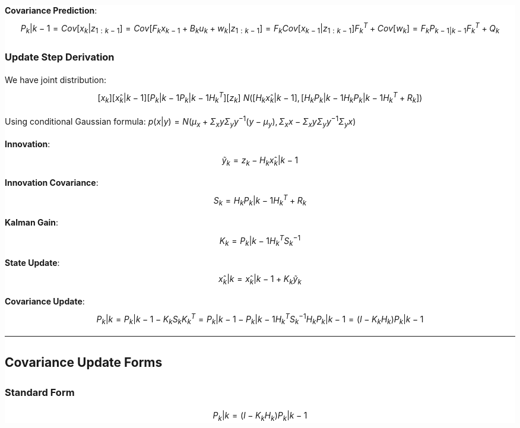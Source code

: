 **Covariance Prediction**:
$$
P_k|k-1 = Cov[x_k|z_{1:k-1}]
        = Cov[F_k x_{k-1} + B_k u_k + w_k|z_{1:k-1}]
        = F_k Cov[x_{k-1}|z_{1:k-1}] F_k^T + Cov[w_k]
        = F_k P_{k-1|k-1} F_k^T + Q_k
$$

### Update Step Derivation

We have joint distribution:
$$
[x_k]     [x̂_k|k-1]     [P_k|k-1        P_k|k-1 H_k^T]
[z_k] ~ N([H_k x̂_k|k-1], [H_k P_k|k-1   H_k P_k|k-1 H_k^T + R_k])
$$

Using conditional Gaussian formula: $p(x|y) = N(μ_x + Σ_xy Σ_yy^{-1}(y - μ_y), Σ_xx - Σ_xy Σ_yy^{-1} Σ_yx)$

**Innovation**:
$$
ỹ_k = z_k - H_k x̂_k|k-1
$$

**Innovation Covariance**:
$$
S_k = H_k P_k|k-1 H_k^T + R_k
$$

**Kalman Gain**:
$$
K_k = P_k|k-1 H_k^T S_k^{-1}
$$

**State Update**:
$$
x̂_k|k = x̂_k|k-1 + K_k ỹ_k
$$

**Covariance Update**:
$$
P_k|k = P_k|k-1 - K_k S_k K_k^T
      = P_k|k-1 - P_k|k-1 H_k^T S_k^{-1} H_k P_k|k-1
      = (I - K_k H_k) P_k|k-1
$$

---

## Covariance Update Forms

### Standard Form
$$
P_k|k = (I - K_k H_k) P_k|k-1
$$
